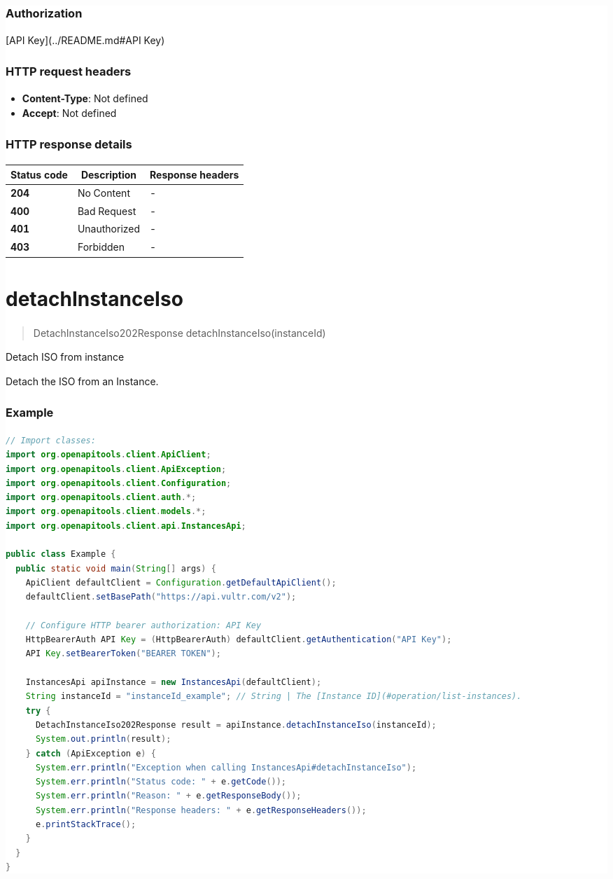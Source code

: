 ### Authorization

[API Key](../README.md#API Key)

### HTTP request headers

 - **Content-Type**: Not defined
 - **Accept**: Not defined

### HTTP response details
| Status code | Description | Response headers |
|-------------|-------------|------------------|
| **204** | No Content |  -  |
| **400** | Bad Request |  -  |
| **401** | Unauthorized |  -  |
| **403** | Forbidden |  -  |

<a id="detachInstanceIso"></a>
# **detachInstanceIso**
> DetachInstanceIso202Response detachInstanceIso(instanceId)

Detach ISO from instance

Detach the ISO from an Instance.

### Example
```java
// Import classes:
import org.openapitools.client.ApiClient;
import org.openapitools.client.ApiException;
import org.openapitools.client.Configuration;
import org.openapitools.client.auth.*;
import org.openapitools.client.models.*;
import org.openapitools.client.api.InstancesApi;

public class Example {
  public static void main(String[] args) {
    ApiClient defaultClient = Configuration.getDefaultApiClient();
    defaultClient.setBasePath("https://api.vultr.com/v2");
    
    // Configure HTTP bearer authorization: API Key
    HttpBearerAuth API Key = (HttpBearerAuth) defaultClient.getAuthentication("API Key");
    API Key.setBearerToken("BEARER TOKEN");

    InstancesApi apiInstance = new InstancesApi(defaultClient);
    String instanceId = "instanceId_example"; // String | The [Instance ID](#operation/list-instances).
    try {
      DetachInstanceIso202Response result = apiInstance.detachInstanceIso(instanceId);
      System.out.println(result);
    } catch (ApiException e) {
      System.err.println("Exception when calling InstancesApi#detachInstanceIso");
      System.err.println("Status code: " + e.getCode());
      System.err.println("Reason: " + e.getResponseBody());
      System.err.println("Response headers: " + e.getResponseHeaders());
      e.printStackTrace();
    }
  }
}
```
